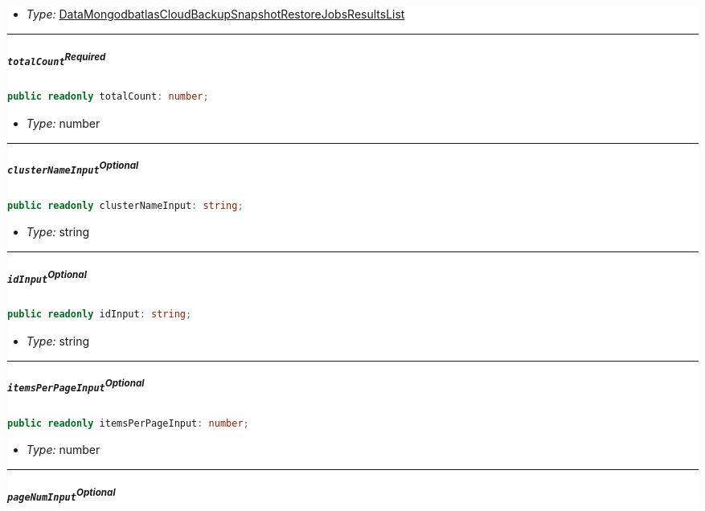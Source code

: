 - *Type:* <a href="#@cdktf/provider-mongodbatlas.dataMongodbatlasCloudBackupSnapshotRestoreJobs.DataMongodbatlasCloudBackupSnapshotRestoreJobsResultsList">DataMongodbatlasCloudBackupSnapshotRestoreJobsResultsList</a>

---

##### `totalCount`<sup>Required</sup> <a name="totalCount" id="@cdktf/provider-mongodbatlas.dataMongodbatlasCloudBackupSnapshotRestoreJobs.DataMongodbatlasCloudBackupSnapshotRestoreJobs.property.totalCount"></a>

```typescript
public readonly totalCount: number;
```

- *Type:* number

---

##### `clusterNameInput`<sup>Optional</sup> <a name="clusterNameInput" id="@cdktf/provider-mongodbatlas.dataMongodbatlasCloudBackupSnapshotRestoreJobs.DataMongodbatlasCloudBackupSnapshotRestoreJobs.property.clusterNameInput"></a>

```typescript
public readonly clusterNameInput: string;
```

- *Type:* string

---

##### `idInput`<sup>Optional</sup> <a name="idInput" id="@cdktf/provider-mongodbatlas.dataMongodbatlasCloudBackupSnapshotRestoreJobs.DataMongodbatlasCloudBackupSnapshotRestoreJobs.property.idInput"></a>

```typescript
public readonly idInput: string;
```

- *Type:* string

---

##### `itemsPerPageInput`<sup>Optional</sup> <a name="itemsPerPageInput" id="@cdktf/provider-mongodbatlas.dataMongodbatlasCloudBackupSnapshotRestoreJobs.DataMongodbatlasCloudBackupSnapshotRestoreJobs.property.itemsPerPageInput"></a>

```typescript
public readonly itemsPerPageInput: number;
```

- *Type:* number

---

##### `pageNumInput`<sup>Optional</sup> <a name="pageNumInput" id="@cdktf/provider-mongodbatlas.dataMongodbatlasCloudBackupSnapshotRestoreJobs.DataMongodbatlasCloudBackupSnapshotRestoreJobs.property.pageNumInput"></a>
